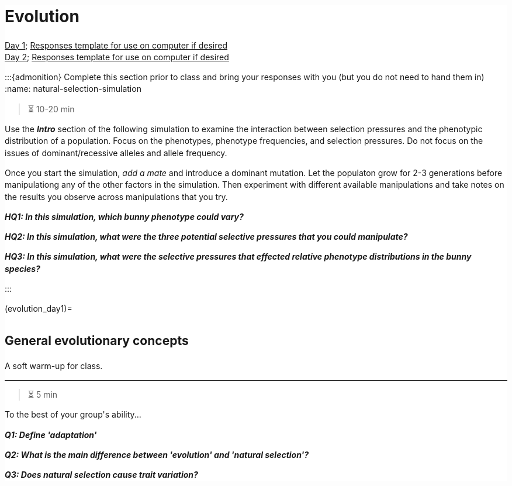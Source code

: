 # Evolution

[Day 1](evolution_day1); [Responses template for use on computer if desired](https://docs.google.com/document/d/1Tz0iU8VG9O7BDL44alGmGt5CVBvecdRQEe_dC-J_a2M/edit?usp=sharing)  
[Day 2](game-theory); [Responses template for use on computer if desired](https://docs.google.com/document/d/10xufoztPxC4W6tuaJB3cqbiuwLqvKaxbqAp89NP-NxE/edit?usp=sharing)

:::{admonition} Complete this section prior to class and bring your responses with you (but you do not need to hand them in)
:name: natural-selection-simulation

> ⏳ 10-20 min 

Use the ***Intro*** section of the following simulation to examine the interaction between selection pressures and the phenotypic distribution of a population. Focus on the phenotypes, phenotype frequencies, and selection pressures. Do not focus on the issues of dominant/recessive alleles and allele frequency. 

Once you start the simulation, *add a mate* and introduce a dominant mutation. Let the populaton grow for 2-3 generations before manipulationg any of the other factors in the simulation. Then experiment with different available manipulations and take notes on the results you observe across manipulations that you try. 

<iframe src="https://phet.colorado.edu/sims/html/natural-selection/latest/natural-selection_en.html"
        width="800"
        height="600"
        allowfullscreen>
</iframe>

***HQ1: In this simulation, which bunny phenotype could vary?***

***HQ2: In this simulation, what were the three potential selective pressures that you could manipulate?***

***HQ3: In this simulation, what were the selective pressures that effected relative phenotype distributions in the bunny species?***

:::

(evolution_day1)=
## General evolutionary concepts

A soft warm-up for class.

---
> ⏳ 5 min 

To the best of your group's ability...

***Q1: Define 'adaptation'***

***Q2: What is the main difference between 'evolution' and 'natural selection'?***

***Q3: Does natural selection cause trait variation?***

